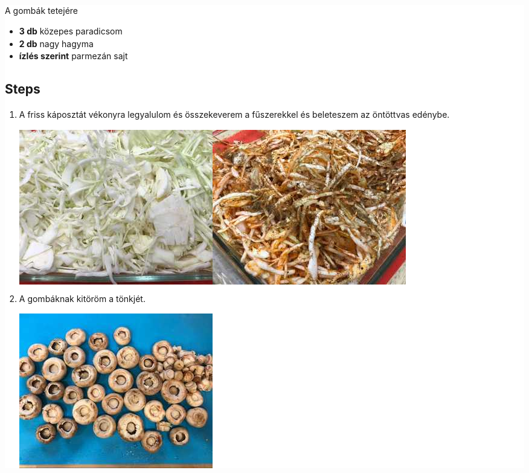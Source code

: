A gombák tetejére
* **3 db** közepes paradicsom
* **2 db** nagy hagyma
* **ízlés szerint** parmezán sajt

## Steps

1. A friss káposztát vékonyra legyalulom és összekeverem a fűszerekkel és beleteszem az öntöttvas edénybe.
 
    <p><img width="320" height="256" align="left" src="/img/full/de43977d66cc33ef5f144133a709dce5ebabf8bb.jpg"/></p><p><img width="320" height="256" align="left" src="/img/full/158b037ff5e270e59bbd829ee10d45b8c2ff3561.jpg"/></p><div style="clear: both"/>

2. A gombáknak kitöröm a tönkjét.
 
    <p><img width="320" height="256" align="left" src="/img/full/86190327501faae244885e4daeaf390473b072d4.jpg"/></p><div style="clear: both"/>
